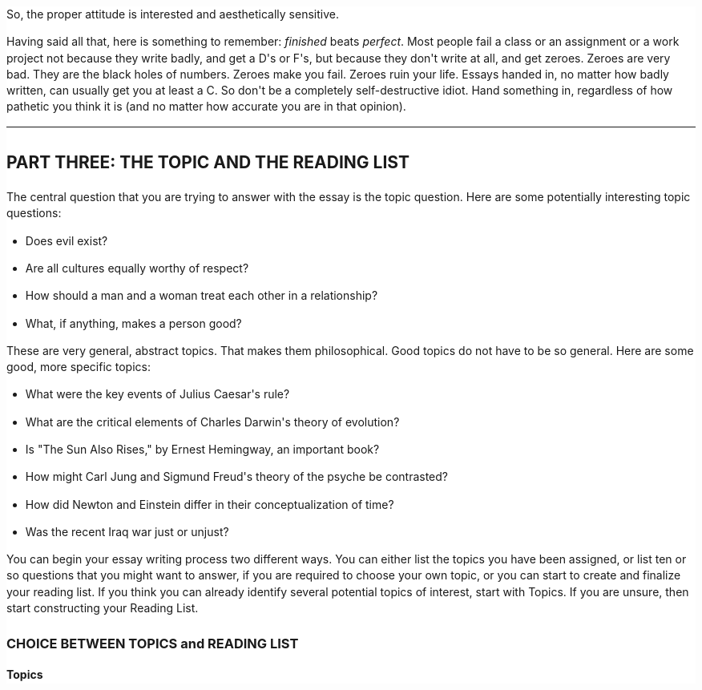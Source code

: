 So, the proper attitude is interested and aesthetically sensitive.

Having said all that, here is something to remember: *finished* beats
*perfect*. Most people fail a class or an assignment or a work project
not because they write badly, and get a D's or F's, but because they
don't write at all, and get zeroes. Zeroes are very bad. They are the
black holes of numbers. Zeroes make you fail. Zeroes ruin your life.
Essays handed in, no matter how badly written, can usually get you at
least a C. So don't be a completely self-destructive idiot. Hand
something in, regardless of how pathetic you think it is (and no matter
how accurate you are in that opinion).

---

## PART THREE: THE TOPIC AND THE READING LIST

The central question that you are trying to answer with the essay is the
topic question. Here are some potentially interesting topic questions:

-   Does evil exist?

-   Are all cultures equally worthy of respect?

-   How should a man and a woman treat each other in a relationship?

-   What, if anything, makes a person good?

These are very general, abstract topics. That makes them
philosophical. Good topics do not have to be so general. Here are
some good, more specific topics:

-   What were the key events of Julius Caesar's rule?

-   What are the critical elements of Charles Darwin's theory of
    evolution?

-   Is "The Sun Also Rises," by Ernest Hemingway, an important book?

-   How might Carl Jung and Sigmund Freud's theory of the psyche be
    contrasted?

-   How did Newton and Einstein differ in their conceptualization of
    time?

-   Was the recent Iraq war just or unjust?

You can begin your essay writing process two different ways. You can
either list the topics you have been assigned, or list ten or so
questions that you might want to answer, if you are required to choose
your own topic, or you can start to create and finalize your reading
list. If you think you can already identify several potential topics of
interest, start with Topics. If you are unsure, then start constructing
your Reading List.

### CHOICE BETWEEN TOPICS and READING LIST

**Topics**
